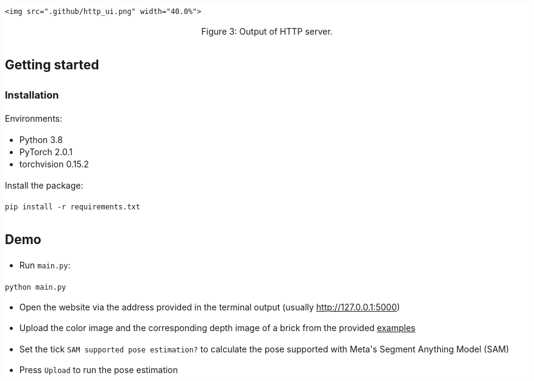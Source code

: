     <img src=".github/http_ui.png" width="40.0%">
</p>

<p align="center"> Figure 3: Output of HTTP server. </p>

## Getting started
### Installation

Environments:

- Python 3.8
- PyTorch 2.0.1
- torchvision 0.15.2

Install the package:

```
pip install -r requirements.txt
```

## Demo

- Run `main.py`:

```
python main.py
```

- Open the website via the address provided in the terminal output (usually http://127.0.0.1:5000)

- Upload the color image and the corresponding depth image of a brick from the provided [examples](https://drive.google.com/drive/folders/10DinqEXb_VuZR-B09XTms9QreYOCuIH-?usp=sharing)

- Set the tick `SAM supported pose estimation?` to calculate the pose supported with Meta's Segment Anything Model (SAM)

- Press `Upload` to run the pose estimation
